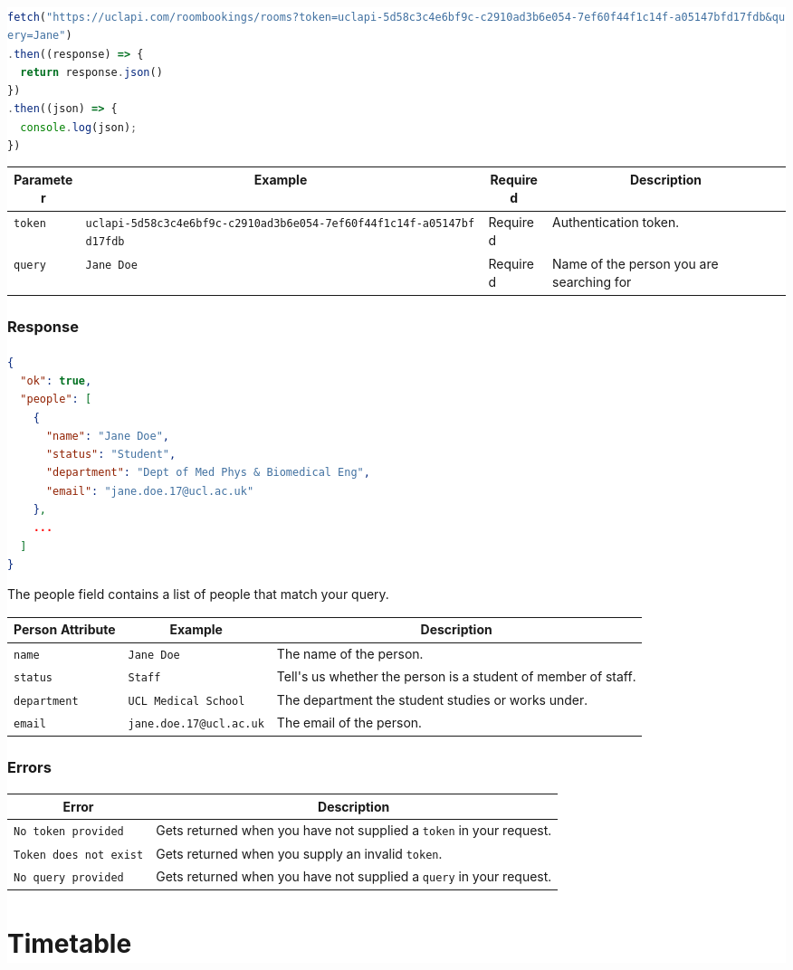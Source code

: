 ```javascript
fetch("https://uclapi.com/roombookings/rooms?token=uclapi-5d58c3c4e6bf9c-c2910ad3b6e054-7ef60f44f1c14f-a05147bfd17fdb&query=Jane")
.then((response) => {
  return response.json()
})
.then((json) => {
  console.log(json);
})
```

Parameter | Example | Required | Description
--------- | ------- | -------- | -----------
`token`   | `uclapi-5d58c3c4e6bf9c-c2910ad3b6e054-7ef60f44f1c14f-a05147bfd17fdb` | Required | Authentication token.
`query` | `Jane Doe`| Required | Name of the person you are searching for

### Response

```json
{
  "ok": true,
  "people": [
    {
      "name": "Jane Doe",
      "status": "Student",
      "department": "Dept of Med Phys & Biomedical Eng",
      "email": "jane.doe.17@ucl.ac.uk"
    },
    ...
  ]
}
```

The people field contains a list of people that match your query.

Person Attribute | Example |  Description
--------- | ---------- |  -----------
`name` | `Jane Doe` | The name of the person.
`status` | `Staff` | Tell's us whether the person is a student of member of staff.
`department` | `UCL Medical School`| The department the student studies or works under.
`email` | `jane.doe.17@ucl.ac.uk` | The email of the person.

### Errors

Error | Description
--------- | ---------
`No token provided` | Gets returned when you have not supplied a `token` in your request.
`Token does not exist` | Gets returned when you supply an invalid `token`.
`No query provided` | Gets returned when you have not supplied a `query` in your request.

# Timetable
